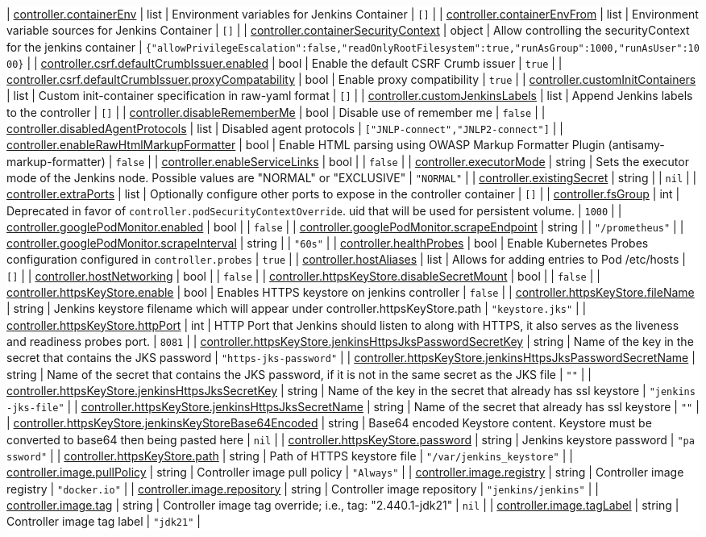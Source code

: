 | [controller.containerEnv](./values.yaml#L155) | list | Environment variables for Jenkins Container | `[]` |
| [controller.containerEnvFrom](./values.yaml#L152) | list | Environment variable sources for Jenkins Container | `[]` |
| [controller.containerSecurityContext](./values.yaml#L210) | object | Allow controlling the securityContext for the jenkins container | `{"allowPrivilegeEscalation":false,"readOnlyRootFilesystem":true,"runAsGroup":1000,"runAsUser":1000}` |
| [controller.csrf.defaultCrumbIssuer.enabled](./values.yaml#L351) | bool | Enable the default CSRF Crumb issuer | `true` |
| [controller.csrf.defaultCrumbIssuer.proxyCompatability](./values.yaml#L353) | bool | Enable proxy compatibility | `true` |
| [controller.customInitContainers](./values.yaml#L553) | list | Custom init-container specification in raw-yaml format | `[]` |
| [controller.customJenkinsLabels](./values.yaml#L68) | list | Append Jenkins labels to the controller | `[]` |
| [controller.disableRememberMe](./values.yaml#L59) | bool | Disable use of remember me | `false` |
| [controller.disabledAgentProtocols](./values.yaml#L345) | list | Disabled agent protocols | `["JNLP-connect","JNLP2-connect"]` |
| [controller.enableRawHtmlMarkupFormatter](./values.yaml#L441) | bool | Enable HTML parsing using OWASP Markup Formatter Plugin (antisamy-markup-formatter) | `false` |
| [controller.enableServiceLinks](./values.yaml#L129) | bool |  | `false` |
| [controller.executorMode](./values.yaml#L65) | string | Sets the executor mode of the Jenkins node. Possible values are "NORMAL" or "EXCLUSIVE" | `"NORMAL"` |
| [controller.existingSecret](./values.yaml#L468) | string |  | `nil` |
| [controller.extraPorts](./values.yaml#L400) | list | Optionally configure other ports to expose in the controller container | `[]` |
| [controller.fsGroup](./values.yaml#L191) | int | Deprecated in favor of `controller.podSecurityContextOverride`. uid that will be used for persistent volume. | `1000` |
| [controller.googlePodMonitor.enabled](./values.yaml#L841) | bool |  | `false` |
| [controller.googlePodMonitor.scrapeEndpoint](./values.yaml#L846) | string |  | `"/prometheus"` |
| [controller.googlePodMonitor.scrapeInterval](./values.yaml#L844) | string |  | `"60s"` |
| [controller.healthProbes](./values.yaml#L260) | bool | Enable Kubernetes Probes configuration configured in `controller.probes` | `true` |
| [controller.hostAliases](./values.yaml#L794) | list | Allows for adding entries to Pod /etc/hosts | `[]` |
| [controller.hostNetworking](./values.yaml#L70) | bool |  | `false` |
| [controller.httpsKeyStore.disableSecretMount](./values.yaml#L862) | bool |  | `false` |
| [controller.httpsKeyStore.enable](./values.yaml#L853) | bool | Enables HTTPS keystore on jenkins controller | `false` |
| [controller.httpsKeyStore.fileName](./values.yaml#L870) | string | Jenkins keystore filename which will appear under controller.httpsKeyStore.path | `"keystore.jks"` |
| [controller.httpsKeyStore.httpPort](./values.yaml#L866) | int | HTTP Port that Jenkins should listen to along with HTTPS, it also serves as the liveness and readiness probes port. | `8081` |
| [controller.httpsKeyStore.jenkinsHttpsJksPasswordSecretKey](./values.yaml#L861) | string | Name of the key in the secret that contains the JKS password | `"https-jks-password"` |
| [controller.httpsKeyStore.jenkinsHttpsJksPasswordSecretName](./values.yaml#L859) | string | Name of the secret that contains the JKS password, if it is not in the same secret as the JKS file | `""` |
| [controller.httpsKeyStore.jenkinsHttpsJksSecretKey](./values.yaml#L857) | string | Name of the key in the secret that already has ssl keystore | `"jenkins-jks-file"` |
| [controller.httpsKeyStore.jenkinsHttpsJksSecretName](./values.yaml#L855) | string | Name of the secret that already has ssl keystore | `""` |
| [controller.httpsKeyStore.jenkinsKeyStoreBase64Encoded](./values.yaml#L875) | string | Base64 encoded Keystore content. Keystore must be converted to base64 then being pasted here | `nil` |
| [controller.httpsKeyStore.password](./values.yaml#L872) | string | Jenkins keystore password | `"password"` |
| [controller.httpsKeyStore.path](./values.yaml#L868) | string | Path of HTTPS keystore file | `"/var/jenkins_keystore"` |
| [controller.image.pullPolicy](./values.yaml#L47) | string | Controller image pull policy | `"Always"` |
| [controller.image.registry](./values.yaml#L37) | string | Controller image registry | `"docker.io"` |
| [controller.image.repository](./values.yaml#L39) | string | Controller image repository | `"jenkins/jenkins"` |
| [controller.image.tag](./values.yaml#L42) | string | Controller image tag override; i.e., tag: "2.440.1-jdk21" | `nil` |
| [controller.image.tagLabel](./values.yaml#L45) | string | Controller image tag label | `"jdk21"` |